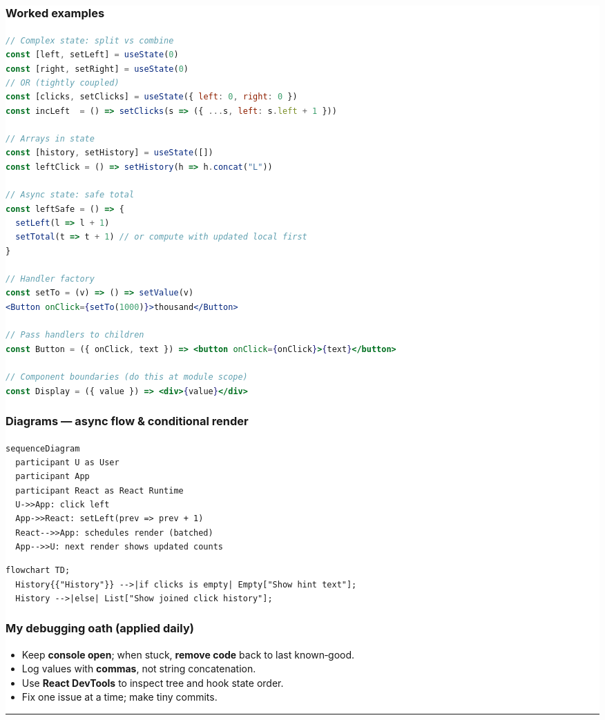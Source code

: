 ### Worked examples
```jsx
// Complex state: split vs combine
const [left, setLeft] = useState(0)
const [right, setRight] = useState(0)
// OR (tightly coupled)
const [clicks, setClicks] = useState({ left: 0, right: 0 })
const incLeft  = () => setClicks(s => ({ ...s, left: s.left + 1 }))

// Arrays in state
const [history, setHistory] = useState([])
const leftClick = () => setHistory(h => h.concat("L"))

// Async state: safe total
const leftSafe = () => {
  setLeft(l => l + 1)
  setTotal(t => t + 1) // or compute with updated local first
}

// Handler factory
const setTo = (v) => () => setValue(v)
<Button onClick={setTo(1000)}>thousand</Button>

// Pass handlers to children
const Button = ({ onClick, text }) => <button onClick={onClick}>{text}</button>

// Component boundaries (do this at module scope)
const Display = ({ value }) => <div>{value}</div>
```

### Diagrams — async flow & conditional render
```mermaid
sequenceDiagram
  participant U as User
  participant App
  participant React as React Runtime
  U->>App: click left
  App->>React: setLeft(prev => prev + 1)
  React-->>App: schedules render (batched)
  App-->>U: next render shows updated counts
```
```mermaid
flowchart TD;
  History{{"History"}} -->|if clicks is empty| Empty["Show hint text"];
  History -->|else| List["Show joined click history"];
```

### My debugging oath (applied daily)
- Keep **console open**; when stuck, **remove code** back to last known‑good.
- Log values with **commas**, not string concatenation.
- Use **React DevTools** to inspect tree and hook state order.
- Fix one issue at a time; make tiny commits.

---